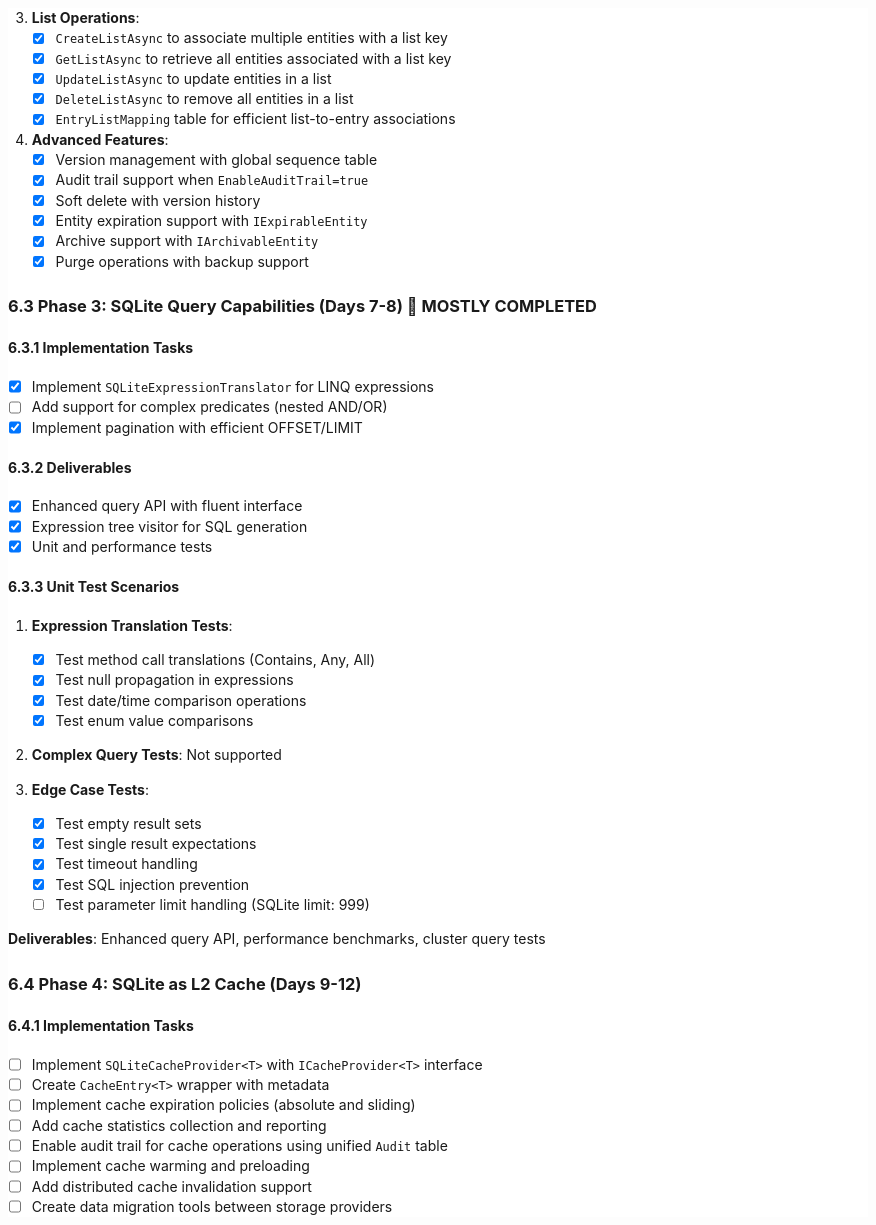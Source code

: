 3. **List Operations**:
   - [x] `CreateListAsync` to associate multiple entities with a list key
   - [x] `GetListAsync` to retrieve all entities associated with a list key
   - [x] `UpdateListAsync` to update entities in a list
   - [x] `DeleteListAsync` to remove all entities in a list
   - [x] `EntryListMapping` table for efficient list-to-entry associations

4. **Advanced Features**:
   - [x] Version management with global sequence table
   - [x] Audit trail support when `EnableAuditTrail=true`
   - [x] Soft delete with version history
   - [x] Entity expiration support with `IExpirableEntity`
   - [x] Archive support with `IArchivableEntity`
   - [x] Purge operations with backup support

### 6.3 Phase 3: SQLite Query Capabilities (Days 7-8) 🔄 MOSTLY COMPLETED

#### 6.3.1 Implementation Tasks
- [x] Implement `SQLiteExpressionTranslator` for LINQ expressions
- [ ] Add support for complex predicates (nested AND/OR)
- [x] Implement pagination with efficient OFFSET/LIMIT

#### 6.3.2 Deliverables
- [x] Enhanced query API with fluent interface
- [x] Expression tree visitor for SQL generation
- [x] Unit and performance tests

#### 6.3.3 Unit Test Scenarios
1. **Expression Translation Tests**:
   - [x] Test method call translations (Contains, Any, All)
   - [x] Test null propagation in expressions
   - [x] Test date/time comparison operations
   - [x] Test enum value comparisons

2. **Complex Query Tests**: Not supported

3. **Edge Case Tests**:
   - [x] Test empty result sets
   - [x] Test single result expectations
   - [x] Test timeout handling
   - [x] Test SQL injection prevention
   - [ ] Test parameter limit handling (SQLite limit: 999)

**Deliverables**: Enhanced query API, performance benchmarks, cluster query tests

### 6.4 Phase 4: SQLite as L2 Cache (Days 9-12)

#### 6.4.1 Implementation Tasks
- [ ] Implement `SQLiteCacheProvider<T>` with `ICacheProvider<T>` interface
- [ ] Create `CacheEntry<T>` wrapper with metadata
- [ ] Implement cache expiration policies (absolute and sliding)
- [ ] Add cache statistics collection and reporting
- [ ] Enable audit trail for cache operations using unified `Audit` table
- [ ] Implement cache warming and preloading
- [ ] Add distributed cache invalidation support
- [ ] Create data migration tools between storage providers
